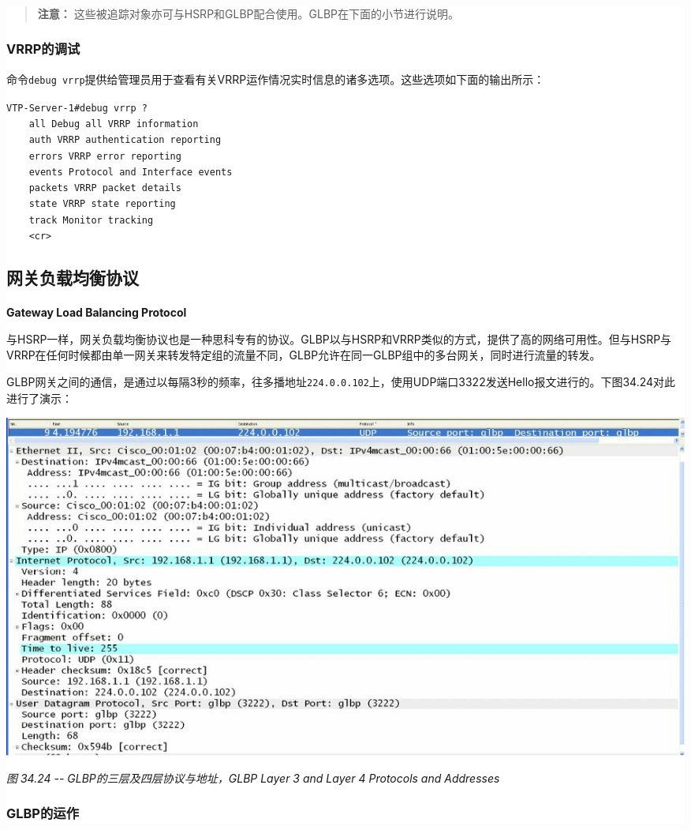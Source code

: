 > **注意：** 这些被追踪对象亦可与HSRP和GLBP配合使用。GLBP在下面的小节进行说明。

### VRRP的调试

命令`debug vrrp`提供给管理员用于查看有关VRRP运作情况实时信息的诸多选项。这些选项如下面的输出所示：

```text
VTP-Server-1#debug vrrp ?
    all Debug all VRRP information
    auth VRRP authentication reporting
    errors VRRP error reporting
    events Protocol and Interface events
    packets VRRP packet details
    state VRRP state reporting
    track Monitor tracking
    <cr>
```

## 网关负载均衡协议

**Gateway Load Balancing Protocol**

与HSRP一样，网关负载均衡协议也是一种思科专有的协议。GLBP以与HSRP和VRRP类似的方式，提供了高的网络可用性。但与HSRP与VRRP在任何时候都由单一网关来转发特定组的流量不同，GLBP允许在同一GLBP组中的多台网关，同时进行流量的转发。

GLBP网关之间的通信，是通过以每隔3秒的频率，往多播地址`224.0.0.102`上，使用UDP端口3322发送Hello报文进行的。下图34.24对此进行了演示：

![GLBP&#x7684;&#x4E09;&#x5C42;&#x53CA;&#x56DB;&#x5C42;&#x534F;&#x8BAE;&#x4E0E;&#x5730;&#x5740;](.gitbook/assets/3424.png)

_图 34.24 -- GLBP的三层及四层协议与地址，GLBP Layer 3 and Layer 4 Protocols and Addresses_

### GLBP的运作

